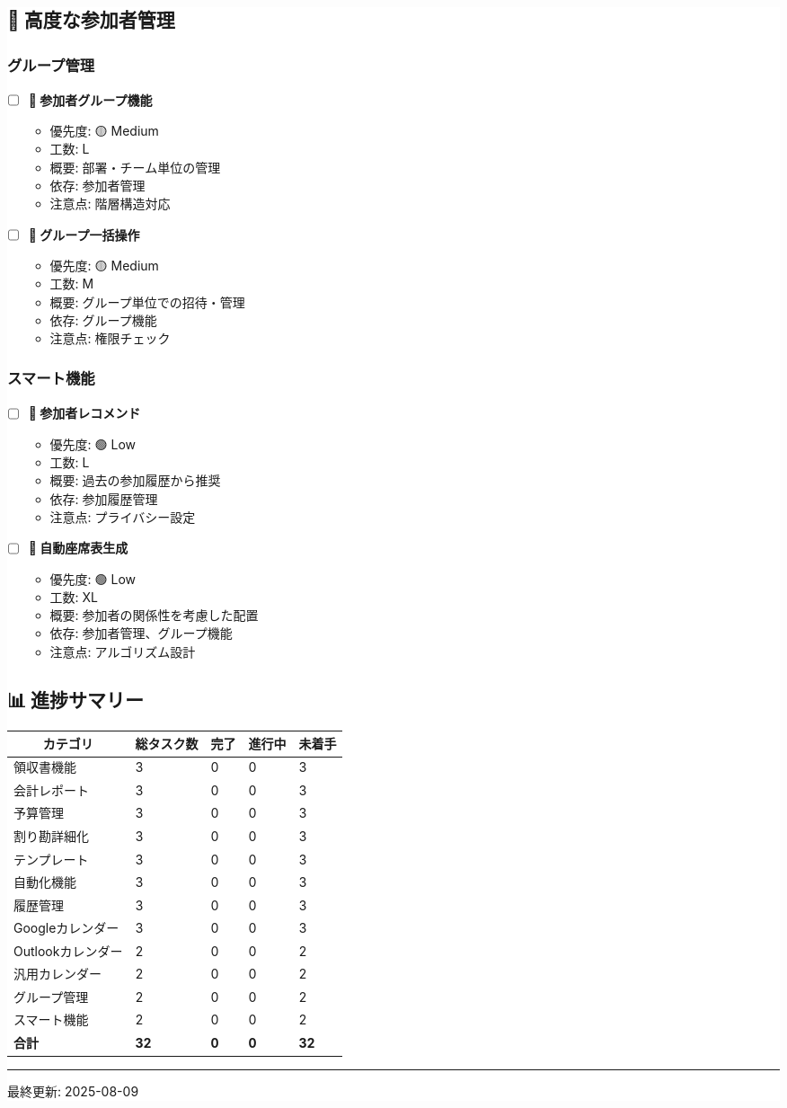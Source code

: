 ## 🎯 高度な参加者管理

### グループ管理
- [ ] **📝 参加者グループ機能**
  - 優先度: 🟡 Medium
  - 工数: L
  - 概要: 部署・チーム単位の管理
  - 依存: 参加者管理
  - 注意点: 階層構造対応

- [ ] **📝 グループ一括操作**
  - 優先度: 🟡 Medium
  - 工数: M
  - 概要: グループ単位での招待・管理
  - 依存: グループ機能
  - 注意点: 権限チェック

### スマート機能
- [ ] **📝 参加者レコメンド**
  - 優先度: 🟢 Low
  - 工数: L
  - 概要: 過去の参加履歴から推奨
  - 依存: 参加履歴管理
  - 注意点: プライバシー設定

- [ ] **📝 自動座席表生成**
  - 優先度: 🟢 Low
  - 工数: XL
  - 概要: 参加者の関係性を考慮した配置
  - 依存: 参加者管理、グループ機能
  - 注意点: アルゴリズム設計

## 📊 進捗サマリー

| カテゴリ | 総タスク数 | 完了 | 進行中 | 未着手 |
|---------|-----------|------|--------|--------|
| 領収書機能 | 3 | 0 | 0 | 3 |
| 会計レポート | 3 | 0 | 0 | 3 |
| 予算管理 | 3 | 0 | 0 | 3 |
| 割り勘詳細化 | 3 | 0 | 0 | 3 |
| テンプレート | 3 | 0 | 0 | 3 |
| 自動化機能 | 3 | 0 | 0 | 3 |
| 履歴管理 | 3 | 0 | 0 | 3 |
| Googleカレンダー | 3 | 0 | 0 | 3 |
| Outlookカレンダー | 2 | 0 | 0 | 2 |
| 汎用カレンダー | 2 | 0 | 0 | 2 |
| グループ管理 | 2 | 0 | 0 | 2 |
| スマート機能 | 2 | 0 | 0 | 2 |
| **合計** | **32** | **0** | **0** | **32** |

---

最終更新: 2025-08-09